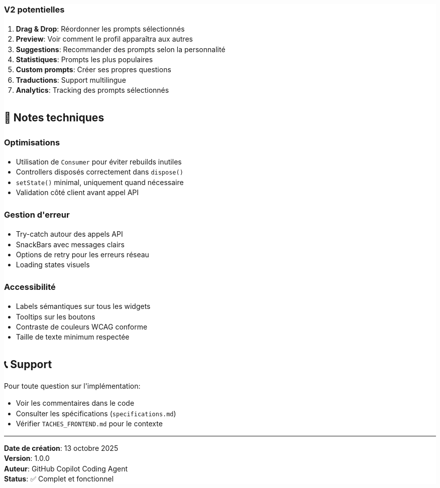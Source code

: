 ### V2 potentielles

1. **Drag & Drop**: Réordonner les prompts sélectionnés
2. **Preview**: Voir comment le profil apparaîtra aux autres
3. **Suggestions**: Recommander des prompts selon la personnalité
4. **Statistiques**: Prompts les plus populaires
5. **Custom prompts**: Créer ses propres questions
6. **Traductions**: Support multilingue
7. **Analytics**: Tracking des prompts sélectionnés

## 📝 Notes techniques

### Optimisations

- Utilisation de `Consumer` pour éviter rebuilds inutiles
- Controllers disposés correctement dans `dispose()`
- `setState()` minimal, uniquement quand nécessaire
- Validation côté client avant appel API

### Gestion d'erreur

- Try-catch autour des appels API
- SnackBars avec messages clairs
- Options de retry pour les erreurs réseau
- Loading states visuels

### Accessibilité

- Labels sémantiques sur tous les widgets
- Tooltips sur les boutons
- Contraste de couleurs WCAG conforme
- Taille de texte minimum respectée

## 📞 Support

Pour toute question sur l'implémentation:
- Voir les commentaires dans le code
- Consulter les spécifications (`specifications.md`)
- Vérifier `TACHES_FRONTEND.md` pour le contexte

---

**Date de création**: 13 octobre 2025  
**Version**: 1.0.0  
**Auteur**: GitHub Copilot Coding Agent  
**Status**: ✅ Complet et fonctionnel

